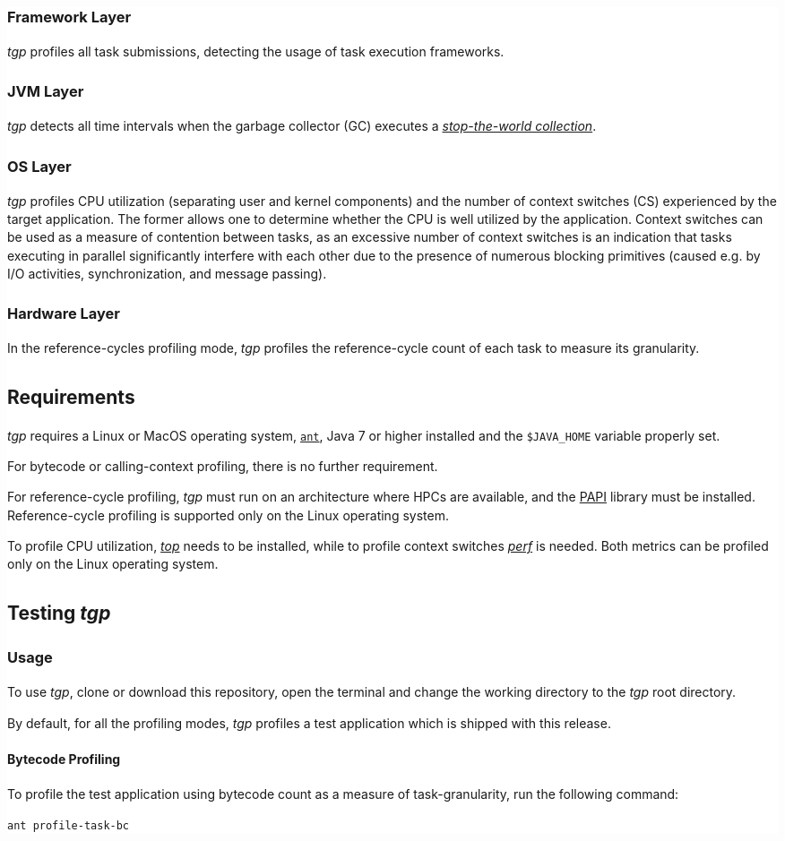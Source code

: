 ### Framework Layer

*tgp* profiles all task submissions, detecting the usage of task execution frameworks.

### JVM Layer

*tgp* detects all time intervals when the garbage collector (GC) executes a [*stop-the-world collection*](http://www.oracle.com/webfolder/technetwork/tutorials/obe/java/gc01/index.html).

### OS Layer

*tgp* profiles CPU utilization (separating user and kernel components) and the number of context switches (CS) experienced by the target application. The former allows one to determine whether the CPU is well utilized by the application. Context switches can be used as a measure of contention between tasks, as an excessive number of context switches is an indication that tasks executing in parallel significantly interfere with each other due to the presence of numerous blocking primitives (caused e.g. by I/O activities, synchronization, and message passing).

### Hardware Layer

In the reference-cycles profiling mode, *tgp* profiles the reference-cycle count of each task to measure its granularity.

## Requirements

*tgp* requires a Linux or MacOS operating system, [`ant`](https://ant.apache.org/), Java 7 or higher installed and the `$JAVA_HOME` variable properly set.

For bytecode or calling-context profiling, there is no further requirement.

For reference-cycle profiling, *tgp* must run on an architecture where HPCs are available, and the [PAPI](http://icl.utk.edu/papi/) library must be installed. Reference-cycle profiling is supported only on the Linux operating system.

To profile CPU utilization, [*top*](https://linux.die.net/man/1/top) needs to be installed, while to profile context switches [*perf*](https://perf.wiki.kernel.org/index.php/Main_Page) is needed. Both metrics can be profiled only on the Linux operating system.

## Testing *tgp*

### Usage

To use *tgp*, clone or download this repository, open the terminal and change the working directory to the *tgp* root directory.

By default, for all the profiling modes, *tgp* profiles a test application which is shipped with this release.

#### Bytecode Profiling

To profile the test application using bytecode count as a measure of task-granularity, run the following command:

`ant profile-task-bc`
